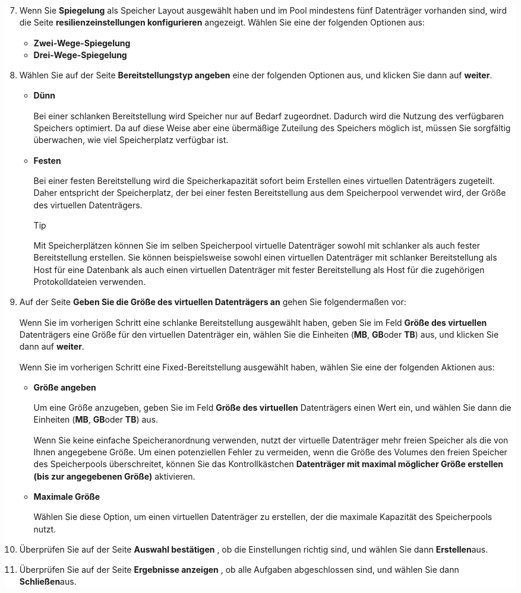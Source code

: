 7. Wenn Sie **Spiegelung** als Speicher Layout ausgewählt haben und im Pool mindestens fünf Datenträger vorhanden sind, wird die Seite **resilienzeinstellungen konfigurieren** angezeigt. Wählen Sie eine der folgenden Optionen aus:
    
      - **Zwei-Wege-Spiegelung**
      - **Drei-Wege-Spiegelung**

8. Wählen Sie auf der Seite **Bereitstellungstyp angeben** eine der folgenden Optionen aus, und klicken Sie dann auf **weiter**.
    
   - **Dünn**
        
     Bei einer schlanken Bereitstellung wird Speicher nur auf Bedarf zugeordnet. Dadurch wird die Nutzung des verfügbaren Speichers optimiert. Da auf diese Weise aber eine übermäßige Zuteilung des Speichers möglich ist, müssen Sie sorgfältig überwachen, wie viel Speicherplatz verfügbar ist.
    
   - **Festen**
        
     Bei einer festen Bereitstellung wird die Speicherkapazität sofort beim Erstellen eines virtuellen Datenträgers zugeteilt. Daher entspricht der Speicherplatz, der bei einer festen Bereitstellung aus dem Speicherpool verwendet wird, der Größe des virtuellen Datenträgers.
    
     >[!TIP]
     >Mit Speicherplätzen können Sie im selben Speicherpool virtuelle Datenträger sowohl mit schlanker als auch fester Bereitstellung erstellen. Sie können beispielsweise sowohl einen virtuellen Datenträger mit schlanker Bereitstellung als Host für eine Datenbank als auch einen virtuellen Datenträger mit fester Bereitstellung als Host für die zugehörigen Protokolldateien verwenden.

9. Auf der Seite **Geben Sie die Größe des virtuellen Datenträgers an** gehen Sie folgendermaßen vor:
    
    Wenn Sie im vorherigen Schritt eine schlanke Bereitstellung ausgewählt haben, geben Sie im Feld **Größe des virtuellen** Datenträgers eine Größe für den virtuellen Datenträger ein, wählen Sie die Einheiten (**MB**, **GB**oder **TB**) aus, und klicken Sie dann auf **weiter**.
    
    Wenn Sie im vorherigen Schritt eine Fixed-Bereitstellung ausgewählt haben, wählen Sie eine der folgenden Aktionen aus:
    
      - **Größe angeben**
        
        Um eine Größe anzugeben, geben Sie im Feld **Größe des virtuellen** Datenträgers einen Wert ein, und wählen Sie dann die Einheiten (**MB**, **GB**oder **TB**) aus.
        
        Wenn Sie keine einfache Speicheranordnung verwenden, nutzt der virtuelle Datenträger mehr freien Speicher als die von Ihnen angegebene Größe. Um einen potenziellen Fehler zu vermeiden, wenn die Größe des Volumes den freien Speicher des Speicherpools überschreitet, können Sie das Kontrollkästchen **Datenträger mit maximal möglicher Größe erstellen (bis zur angegebenen Größe)** aktivieren.
    
      - **Maximale Größe**
        
        Wählen Sie diese Option, um einen virtuellen Datenträger zu erstellen, der die maximale Kapazität des Speicherpools nutzt.

10. Überprüfen Sie auf der Seite **Auswahl bestätigen** , ob die Einstellungen richtig sind, und wählen Sie dann **Erstellen**aus.

11. Überprüfen Sie auf der Seite **Ergebnisse anzeigen** , ob alle Aufgaben abgeschlossen sind, und wählen Sie dann **Schließen**aus.
    